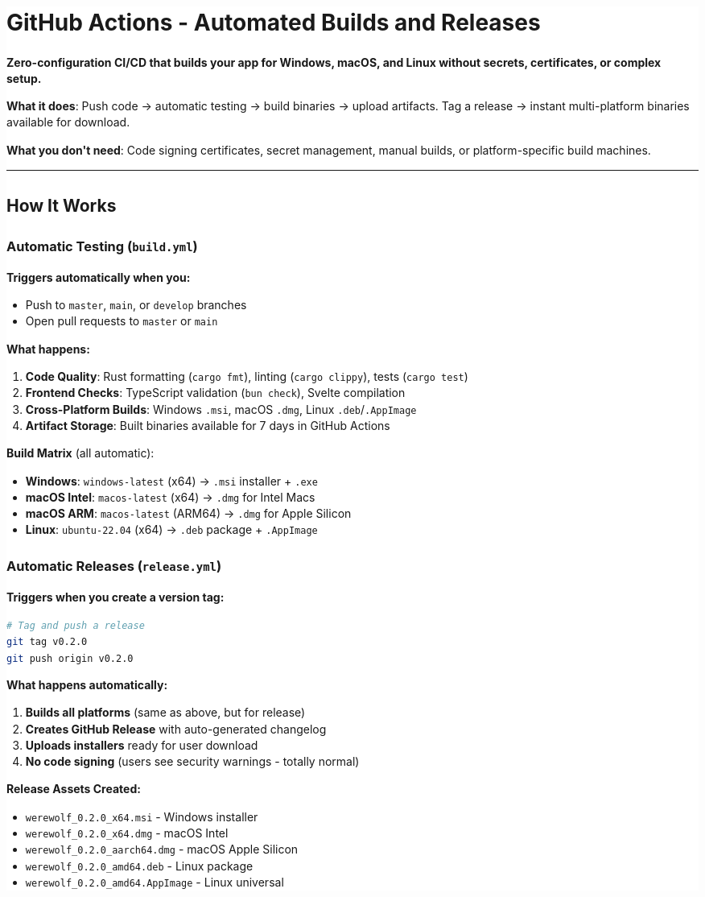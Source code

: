 # GitHub Actions - Automated Builds and Releases

**Zero-configuration CI/CD that builds your app for Windows, macOS, and Linux without secrets, certificates, or complex setup.**

**What it does**: Push code → automatic testing → build binaries → upload artifacts. Tag a release → instant multi-platform binaries available for download.

**What you don't need**: Code signing certificates, secret management, manual builds, or platform-specific build machines.

---

## How It Works

### Automatic Testing (`build.yml`)

**Triggers automatically when you:**
- Push to `master`, `main`, or `develop` branches
- Open pull requests to `master` or `main`

**What happens:**
1. **Code Quality**: Rust formatting (`cargo fmt`), linting (`cargo clippy`), tests (`cargo test`)
2. **Frontend Checks**: TypeScript validation (`bun check`), Svelte compilation
3. **Cross-Platform Builds**: Windows `.msi`, macOS `.dmg`, Linux `.deb`/`.AppImage`
4. **Artifact Storage**: Built binaries available for 7 days in GitHub Actions

**Build Matrix** (all automatic):
- **Windows**: `windows-latest` (x64) → `.msi` installer + `.exe`
- **macOS Intel**: `macos-latest` (x64) → `.dmg` for Intel Macs
- **macOS ARM**: `macos-latest` (ARM64) → `.dmg` for Apple Silicon
- **Linux**: `ubuntu-22.04` (x64) → `.deb` package + `.AppImage`

### Automatic Releases (`release.yml`)

**Triggers when you create a version tag:**
```bash
# Tag and push a release
git tag v0.2.0
git push origin v0.2.0
```

**What happens automatically:**
1. **Builds all platforms** (same as above, but for release)
2. **Creates GitHub Release** with auto-generated changelog
3. **Uploads installers** ready for user download
4. **No code signing** (users see security warnings - totally normal)

**Release Assets Created:**
- `werewolf_0.2.0_x64.msi` - Windows installer
- `werewolf_0.2.0_x64.dmg` - macOS Intel
- `werewolf_0.2.0_aarch64.dmg` - macOS Apple Silicon
- `werewolf_0.2.0_amd64.deb` - Linux package
- `werewolf_0.2.0_amd64.AppImage` - Linux universal
